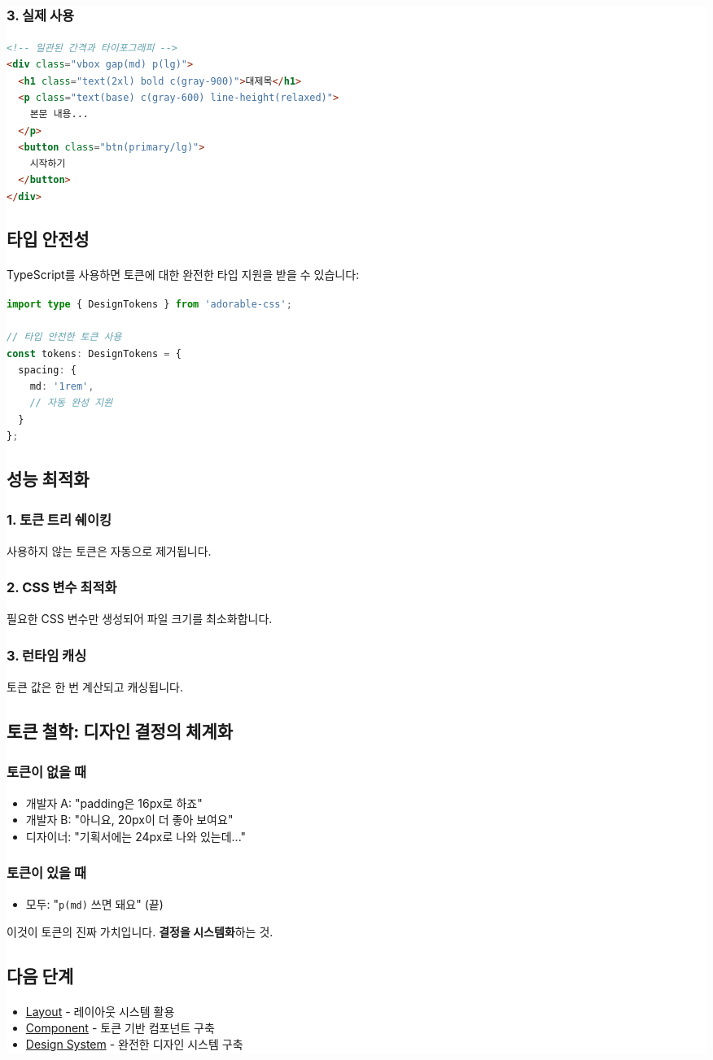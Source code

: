 ### 3. 실제 사용
```html
<!-- 일관된 간격과 타이포그래피 -->
<div class="vbox gap(md) p(lg)">
  <h1 class="text(2xl) bold c(gray-900)">대제목</h1>
  <p class="text(base) c(gray-600) line-height(relaxed)">
    본문 내용...
  </p>
  <button class="btn(primary/lg)">
    시작하기
  </button>
</div>
```

## 타입 안전성

TypeScript를 사용하면 토큰에 대한 완전한 타입 지원을 받을 수 있습니다:

```typescript
import type { DesignTokens } from 'adorable-css';

// 타입 안전한 토큰 사용
const tokens: DesignTokens = {
  spacing: {
    md: '1rem',
    // 자동 완성 지원
  }
};
```

## 성능 최적화

### 1. 토큰 트리 쉐이킹
사용하지 않는 토큰은 자동으로 제거됩니다.

### 2. CSS 변수 최적화
필요한 CSS 변수만 생성되어 파일 크기를 최소화합니다.

### 3. 런타임 캐싱
토큰 값은 한 번 계산되고 캐싱됩니다.

## 토큰 철학: 디자인 결정의 체계화

### 토큰이 없을 때
- 개발자 A: "padding은 16px로 하죠"
- 개발자 B: "아니요, 20px이 더 좋아 보여요"
- 디자이너: "기획서에는 24px로 나와 있는데..."

### 토큰이 있을 때
- 모두: "`p(md)` 쓰면 돼요" (끝)

이것이 토큰의 진짜 가치입니다. **결정을 시스템화**하는 것.

## 다음 단계

- [Layout](./04-layout.md) - 레이아웃 시스템 활용
- [Component](./05-component.md) - 토큰 기반 컴포넌트 구축
- [Design System](./06-design-system.md) - 완전한 디자인 시스템 구축